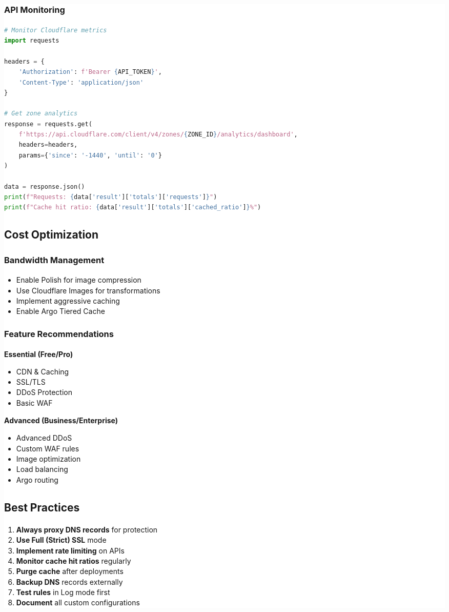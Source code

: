 ### API Monitoring

```python
# Monitor Cloudflare metrics
import requests

headers = {
    'Authorization': f'Bearer {API_TOKEN}',
    'Content-Type': 'application/json'
}

# Get zone analytics
response = requests.get(
    f'https://api.cloudflare.com/client/v4/zones/{ZONE_ID}/analytics/dashboard',
    headers=headers,
    params={'since': '-1440', 'until': '0'}
)

data = response.json()
print(f"Requests: {data['result']['totals']['requests']}")
print(f"Cache hit ratio: {data['result']['totals']['cached_ratio']}%")
```

## Cost Optimization

### Bandwidth Management
- Enable Polish for image compression
- Use Cloudflare Images for transformations
- Implement aggressive caching
- Enable Argo Tiered Cache

### Feature Recommendations

**Essential (Free/Pro)**
- CDN & Caching
- SSL/TLS
- DDoS Protection
- Basic WAF

**Advanced (Business/Enterprise)**
- Advanced DDoS
- Custom WAF rules
- Image optimization
- Load balancing
- Argo routing

## Best Practices

1. **Always proxy DNS records** for protection
2. **Use Full (Strict) SSL** mode
3. **Implement rate limiting** on APIs
4. **Monitor cache hit ratios** regularly
5. **Purge cache** after deployments
6. **Backup DNS** records externally
7. **Test rules** in Log mode first
8. **Document** all custom configurations

